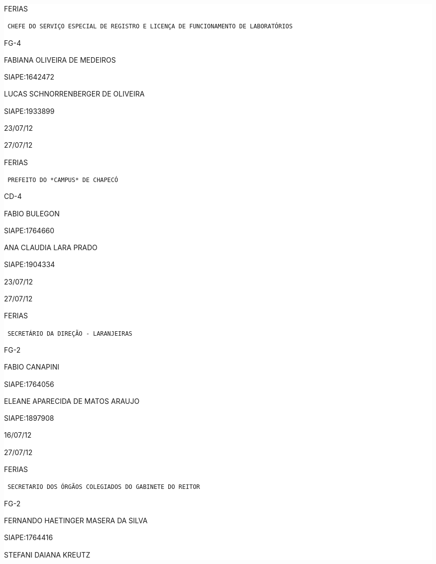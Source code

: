    FERIAS

     CHEFE DO SERVIÇO ESPECIAL DE REGISTRO E LICENÇA DE FUNCIONAMENTO DE LABORATÓRIOS

   FG-4

   FABIANA OLIVEIRA DE MEDEIROS

 SIAPE:1642472

   LUCAS SCHNORRENBERGER DE OLIVEIRA

 SIAPE:1933899

   23/07/12

   27/07/12

   FERIAS

     PREFEITO DO *CAMPUS* DE CHAPECÓ

   CD-4

   FABIO BULEGON

 SIAPE:1764660

   ANA CLAUDIA LARA PRADO

 SIAPE:1904334

   23/07/12

   27/07/12

   FERIAS

     SECRETÁRIO DA DIREÇÃO - LARANJEIRAS

   FG-2

   FABIO CANAPINI

 SIAPE:1764056

   ELEANE APARECIDA DE MATOS ARAUJO

 SIAPE:1897908

   16/07/12

   27/07/12

   FERIAS

     SECRETARIO DOS ÓRGÃOS COLEGIADOS DO GABINETE DO REITOR

   FG-2

   FERNANDO HAETINGER MASERA DA SILVA

 SIAPE:1764416

   STEFANI DAIANA KREUTZ
